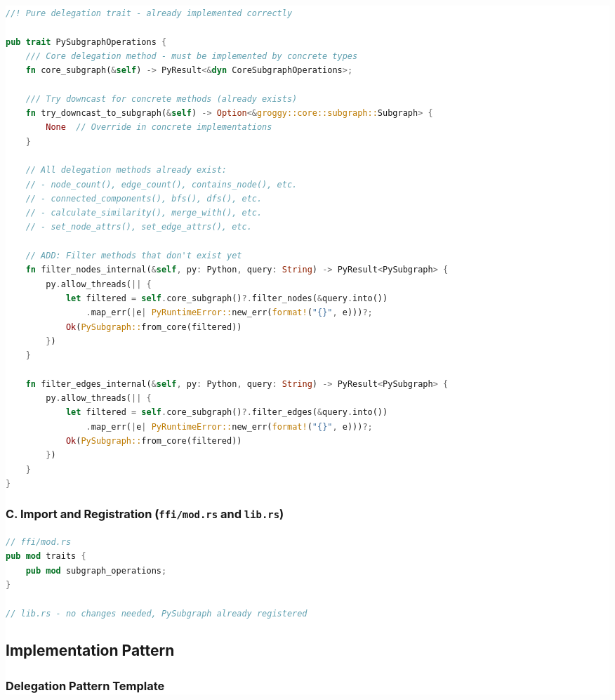 ```rust
//! Pure delegation trait - already implemented correctly

pub trait PySubgraphOperations {
    /// Core delegation method - must be implemented by concrete types
    fn core_subgraph(&self) -> PyResult<&dyn CoreSubgraphOperations>;
    
    /// Try downcast for concrete methods (already exists)
    fn try_downcast_to_subgraph(&self) -> Option<&groggy::core::subgraph::Subgraph> {
        None  // Override in concrete implementations
    }
    
    // All delegation methods already exist:
    // - node_count(), edge_count(), contains_node(), etc.
    // - connected_components(), bfs(), dfs(), etc. 
    // - calculate_similarity(), merge_with(), etc.
    // - set_node_attrs(), set_edge_attrs(), etc.
    
    // ADD: Filter methods that don't exist yet
    fn filter_nodes_internal(&self, py: Python, query: String) -> PyResult<PySubgraph> {
        py.allow_threads(|| {
            let filtered = self.core_subgraph()?.filter_nodes(&query.into())
                .map_err(|e| PyRuntimeError::new_err(format!("{}", e)))?;
            Ok(PySubgraph::from_core(filtered))
        })
    }
    
    fn filter_edges_internal(&self, py: Python, query: String) -> PyResult<PySubgraph> {
        py.allow_threads(|| {
            let filtered = self.core_subgraph()?.filter_edges(&query.into())
                .map_err(|e| PyRuntimeError::new_err(format!("{}", e)))?;
            Ok(PySubgraph::from_core(filtered))
        })
    }
}
```

### C. Import and Registration (`ffi/mod.rs` and `lib.rs`)

```rust
// ffi/mod.rs
pub mod traits {
    pub mod subgraph_operations;
}

// lib.rs - no changes needed, PySubgraph already registered
```

## Implementation Pattern

### Delegation Pattern Template
